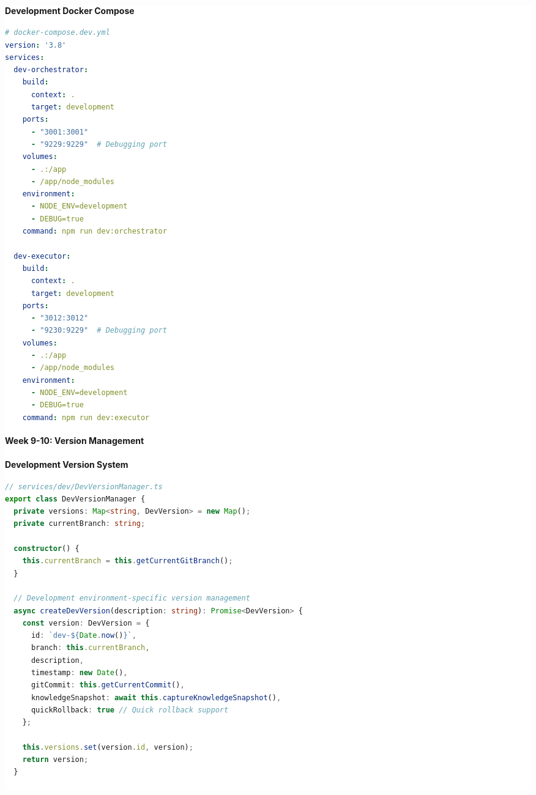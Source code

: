 **Development Docker Compose**
```yaml
# docker-compose.dev.yml
version: '3.8'
services:
  dev-orchestrator:
    build: 
      context: .
      target: development
    ports:
      - "3001:3001"
      - "9229:9229"  # Debugging port
    volumes:
      - .:/app
      - /app/node_modules
    environment:
      - NODE_ENV=development
      - DEBUG=true
    command: npm run dev:orchestrator

  dev-executor:
    build: 
      context: .
      target: development
    ports:
      - "3012:3012"
      - "9230:9229"  # Debugging port
    volumes:
      - .:/app
      - /app/node_modules
    environment:
      - NODE_ENV=development
      - DEBUG=true
    command: npm run dev:executor
```

#### Week 9-10: Version Management

**Development Version System**
```typescript
// services/dev/DevVersionManager.ts
export class DevVersionManager {
  private versions: Map<string, DevVersion> = new Map();
  private currentBranch: string;
  
  constructor() {
    this.currentBranch = this.getCurrentGitBranch();
  }
  
  // Development environment-specific version management
  async createDevVersion(description: string): Promise<DevVersion> {
    const version: DevVersion = {
      id: `dev-${Date.now()}`,
      branch: this.currentBranch,
      description,
      timestamp: new Date(),
      gitCommit: this.getCurrentCommit(),
      knowledgeSnapshot: await this.captureKnowledgeSnapshot(),
      quickRollback: true // Quick rollback support
    };
    
    this.versions.set(version.id, version);
    return version;
  }
  
```